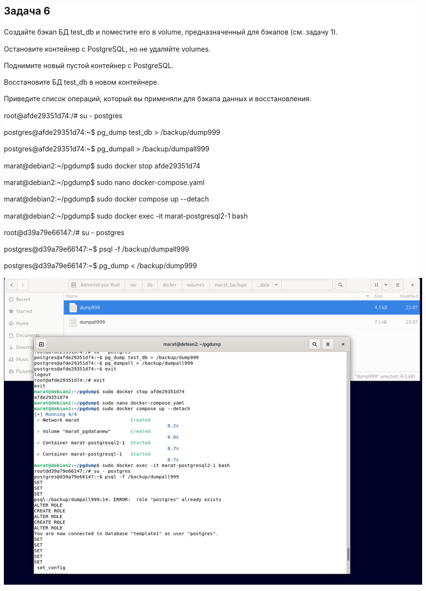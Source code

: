 
## Задача 6

Создайте бэкап БД test_db и поместите его в volume, предназначенный для бэкапов (см. задачу 1).

Остановите контейнер с PostgreSQL, но не удаляйте volumes.

Поднимите новый пустой контейнер с PostgreSQL.

Восстановите БД test_db в новом контейнере.

Приведите список операций, который вы применяли для бэкапа данных и восстановления. 


root@afde29351d74:/# su - postgres

postgres@afde29351d74:~$ pg_dump test_db > /backup/dump999

postgres@afde29351d74:~$ pg_dumpall > /backup/dumpall999

marat@debian2:~/pgdump$ sudo docker stop afde29351d74

marat@debian2:~/pgdump$ sudo nano docker-compose.yaml 

marat@debian2:~/pgdump$ sudo docker compose up --detach

marat@debian2:~/pgdump$ sudo docker exec -it marat-postgresql2-1 bash

root@d39a79e66147:/# su - postgres

postgres@d39a79e66147:~$ psql -f /backup/dumpall999

postgres@d39a79e66147:~$ pg_dump < /backup/dump999

![alt text](https://github.com/MaratKN/bd-dev_02_SQL/blob/main/8.png)
